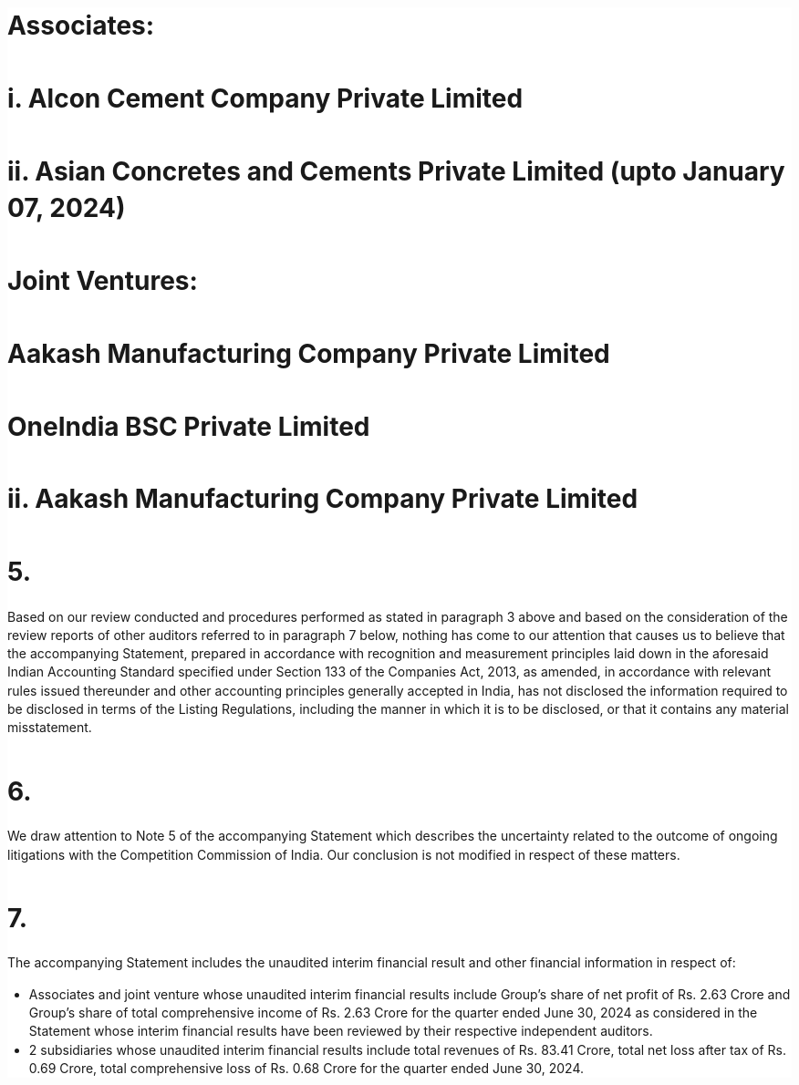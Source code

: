 # Associates:

# i. Alcon Cement Company Private Limited

# ii. Asian Concretes and Cements Private Limited (upto January 07, 2024)

# Joint Ventures:

# Aakash Manufacturing Company Private Limited

# OneIndia BSC Private Limited

# ii. Aakash Manufacturing Company Private Limited

# 5.

Based on our review conducted and procedures performed as stated in paragraph 3 above and based on the consideration of the review reports of other auditors referred to in paragraph 7 below, nothing has come to our attention that causes us to believe that the accompanying Statement, prepared in accordance with recognition and measurement principles laid down in the aforesaid Indian Accounting Standard specified under Section 133 of the Companies Act, 2013, as amended, in accordance with relevant rules issued thereunder and other accounting principles generally accepted in India, has not disclosed the information required to be disclosed in terms of the Listing Regulations, including the manner in which it is to be disclosed, or that it contains any material misstatement.

# 6.

We draw attention to Note 5 of the accompanying Statement which describes the uncertainty related to the outcome of ongoing litigations with the Competition Commission of India. Our conclusion is not modified in respect of these matters.

# 7.

The accompanying Statement includes the unaudited interim financial result and other financial information in respect of:

- Associates and joint venture whose unaudited interim financial results include Group’s share of net profit of Rs. 2.63 Crore and Group’s share of total comprehensive income of Rs. 2.63 Crore for the quarter ended June 30, 2024 as considered in the Statement whose interim financial results have been reviewed by their respective independent auditors.
- 2 subsidiaries whose unaudited interim financial results include total revenues of Rs. 83.41 Crore, total net loss after tax of Rs. 0.69 Crore, total comprehensive loss of Rs. 0.68 Crore for the quarter ended June 30, 2024.
